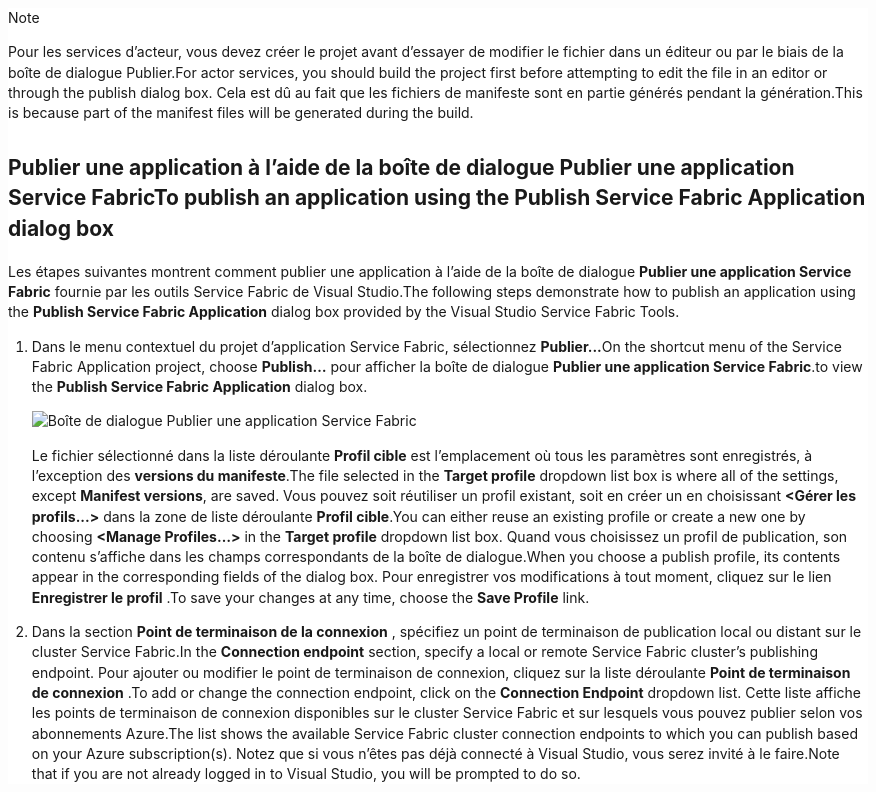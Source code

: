 > [!NOTE]
> <span data-ttu-id="6a2d8-123">Pour les services d’acteur, vous devez créer le projet avant d’essayer de modifier le fichier dans un éditeur ou par le biais de la boîte de dialogue Publier.</span><span class="sxs-lookup"><span data-stu-id="6a2d8-123">For actor services, you should build the project first before attempting to edit the file in an editor or through the publish dialog box.</span></span> <span data-ttu-id="6a2d8-124">Cela est dû au fait que les fichiers de manifeste sont en partie générés pendant la génération.</span><span class="sxs-lookup"><span data-stu-id="6a2d8-124">This is because part of the manifest files will be generated during the build.</span></span>

## <a name="to-publish-an-application-using-the-publish-service-fabric-application-dialog-box"></a><span data-ttu-id="6a2d8-125">Publier une application à l’aide de la boîte de dialogue Publier une application Service Fabric</span><span class="sxs-lookup"><span data-stu-id="6a2d8-125">To publish an application using the Publish Service Fabric Application dialog box</span></span>
<span data-ttu-id="6a2d8-126">Les étapes suivantes montrent comment publier une application à l’aide de la boîte de dialogue **Publier une application Service Fabric** fournie par les outils Service Fabric de Visual Studio.</span><span class="sxs-lookup"><span data-stu-id="6a2d8-126">The following steps demonstrate how to publish an application using the **Publish Service Fabric Application** dialog box provided by the Visual Studio Service Fabric Tools.</span></span>

1. <span data-ttu-id="6a2d8-127">Dans le menu contextuel du projet d’application Service Fabric, sélectionnez **Publier...**</span><span class="sxs-lookup"><span data-stu-id="6a2d8-127">On the shortcut menu of the Service Fabric Application project, choose **Publish…**</span></span> <span data-ttu-id="6a2d8-128">pour afficher la boîte de dialogue **Publier une application Service Fabric**.</span><span class="sxs-lookup"><span data-stu-id="6a2d8-128">to view the **Publish Service Fabric Application** dialog box.</span></span>
   
    ![Boîte de dialogue **Publier une application Service Fabric**][0]
   
    <span data-ttu-id="6a2d8-130">Le fichier sélectionné dans la liste déroulante **Profil cible** est l’emplacement où tous les paramètres sont enregistrés, à l’exception des **versions du manifeste**.</span><span class="sxs-lookup"><span data-stu-id="6a2d8-130">The file selected in the **Target profile** dropdown list box is where all of the settings, except **Manifest versions**, are saved.</span></span> <span data-ttu-id="6a2d8-131">Vous pouvez soit réutiliser un profil existant, soit en créer un en choisissant **<Gérer les profils...>** dans la zone de liste déroulante **Profil cible**.</span><span class="sxs-lookup"><span data-stu-id="6a2d8-131">You can either reuse an existing profile or create a new one by choosing **<Manage Profiles…>** in the **Target profile** dropdown list box.</span></span> <span data-ttu-id="6a2d8-132">Quand vous choisissez un profil de publication, son contenu s’affiche dans les champs correspondants de la boîte de dialogue.</span><span class="sxs-lookup"><span data-stu-id="6a2d8-132">When you choose a publish profile, its contents appear in the corresponding fields of the dialog box.</span></span> <span data-ttu-id="6a2d8-133">Pour enregistrer vos modifications à tout moment, cliquez sur le lien **Enregistrer le profil** .</span><span class="sxs-lookup"><span data-stu-id="6a2d8-133">To save your changes at any time, choose the **Save Profile** link.</span></span>    
2. <span data-ttu-id="6a2d8-134">Dans la section **Point de terminaison de la connexion** , spécifiez un point de terminaison de publication local ou distant sur le cluster Service Fabric.</span><span class="sxs-lookup"><span data-stu-id="6a2d8-134">In the **Connection endpoint** section, specify a local or remote Service Fabric cluster’s publishing endpoint.</span></span> <span data-ttu-id="6a2d8-135">Pour ajouter ou modifier le point de terminaison de connexion, cliquez sur la liste déroulante **Point de terminaison de connexion** .</span><span class="sxs-lookup"><span data-stu-id="6a2d8-135">To add or change the connection endpoint, click on the **Connection Endpoint** dropdown list.</span></span> <span data-ttu-id="6a2d8-136">Cette liste affiche les points de terminaison de connexion disponibles sur le cluster Service Fabric et sur lesquels vous pouvez publier selon vos abonnements Azure.</span><span class="sxs-lookup"><span data-stu-id="6a2d8-136">The list shows the available Service Fabric cluster connection endpoints to which you can publish based on your Azure subscription(s).</span></span> <span data-ttu-id="6a2d8-137">Notez que si vous n’êtes pas déjà connecté à Visual Studio, vous serez invité à le faire.</span><span class="sxs-lookup"><span data-stu-id="6a2d8-137">Note that if you are not already logged in to Visual Studio, you will be prompted to do so.</span></span>
   

[0]: ./media/service-fabric-publish-app-remote-cluster/PublishDialog.png
[1]: ./media/service-fabric-publish-app-remote-cluster/SelectCluster.png
[2]: ./media/service-fabric-publish-app-remote-cluster/EditParams.png
[3]: ./media/service-fabric-publish-app-remote-cluster/EditVersions.png
[4]: ./media/service-fabric-publish-app-remote-cluster/publish-to-party-cluster.png